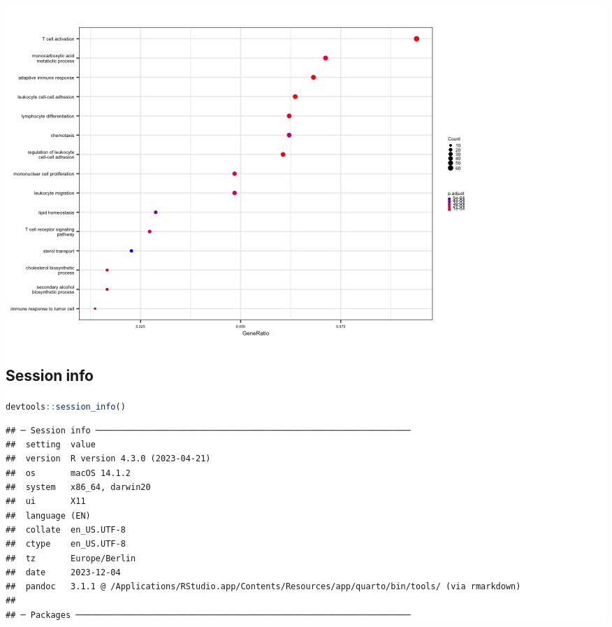 ![](Fig6_RNAseq_files/figure-gfm/unnamed-chunk-3-1.png)

## Session info

``` r
devtools::session_info()
```

    ## ─ Session info ───────────────────────────────────────────────────────────────
    ##  setting  value
    ##  version  R version 4.3.0 (2023-04-21)
    ##  os       macOS 14.1.2
    ##  system   x86_64, darwin20
    ##  ui       X11
    ##  language (EN)
    ##  collate  en_US.UTF-8
    ##  ctype    en_US.UTF-8
    ##  tz       Europe/Berlin
    ##  date     2023-12-04
    ##  pandoc   3.1.1 @ /Applications/RStudio.app/Contents/Resources/app/quarto/bin/tools/ (via rmarkdown)
    ## 
    ## ─ Packages ───────────────────────────────────────────────────────────────────